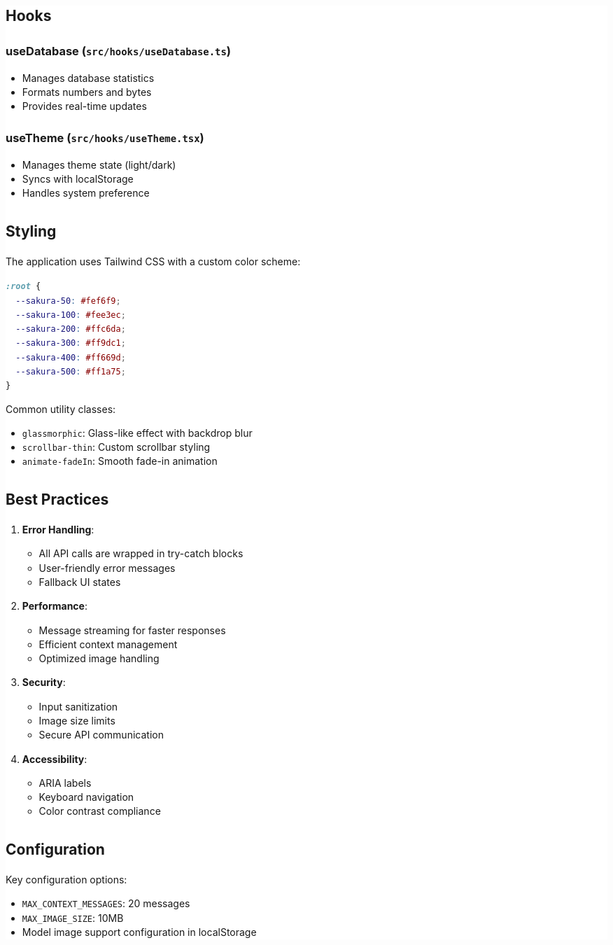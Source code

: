 ## Hooks

### useDatabase (`src/hooks/useDatabase.ts`)
- Manages database statistics
- Formats numbers and bytes
- Provides real-time updates

### useTheme (`src/hooks/useTheme.tsx`)
- Manages theme state (light/dark)
- Syncs with localStorage
- Handles system preference

## Styling

The application uses Tailwind CSS with a custom color scheme:
```css
:root {
  --sakura-50: #fef6f9;
  --sakura-100: #fee3ec;
  --sakura-200: #ffc6da;
  --sakura-300: #ff9dc1;
  --sakura-400: #ff669d;
  --sakura-500: #ff1a75;
}
```

Common utility classes:
- `glassmorphic`: Glass-like effect with backdrop blur
- `scrollbar-thin`: Custom scrollbar styling
- `animate-fadeIn`: Smooth fade-in animation

## Best Practices

1. **Error Handling**:
   - All API calls are wrapped in try-catch blocks
   - User-friendly error messages
   - Fallback UI states

2. **Performance**:
   - Message streaming for faster responses
   - Efficient context management
   - Optimized image handling

3. **Security**:
   - Input sanitization
   - Image size limits
   - Secure API communication

4. **Accessibility**:
   - ARIA labels
   - Keyboard navigation
   - Color contrast compliance

## Configuration

Key configuration options:
- `MAX_CONTEXT_MESSAGES`: 20 messages
- `MAX_IMAGE_SIZE`: 10MB
- Model image support configuration in localStorage